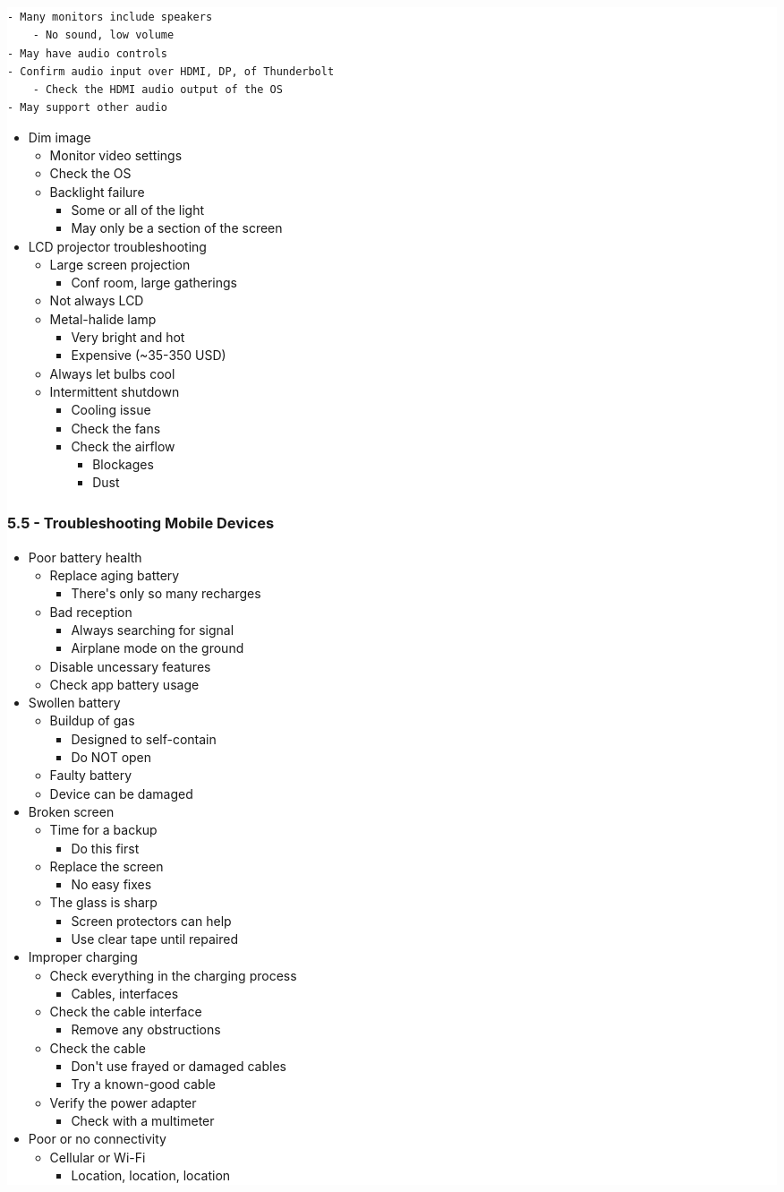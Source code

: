     - Many monitors include speakers
        - No sound, low volume
    - May have audio controls
    - Confirm audio input over HDMI, DP, of Thunderbolt
        - Check the HDMI audio output of the OS
    - May support other audio
- Dim image
    - Monitor video settings
    - Check the OS
    - Backlight failure
        - Some or all of the light
        - May only be a section of the screen
- LCD projector troubleshooting
    - Large screen projection
        - Conf room, large gatherings
    - Not always LCD
    - Metal-halide lamp
        - Very bright and hot
        - Expensive (~35-350 USD)
    - Always let bulbs cool
    - Intermittent shutdown
        - Cooling issue
        - Check the fans
        - Check the airflow
            - Blockages
            - Dust

### 5.5 - Troubleshooting Mobile Devices
- Poor battery health  
    - Replace aging battery
        - There's only so many recharges
    - Bad reception
        - Always searching for signal
        - Airplane mode on the ground
    - Disable uncessary features
    - Check app battery usage
- Swollen battery
    - Buildup of gas
        - Designed to self-contain
        - Do NOT open
    - Faulty battery
    - Device can be damaged
- Broken screen 
    - Time for a backup
        - Do this first
    - Replace the screen    
        - No easy fixes
    - The glass is sharp
        - Screen protectors can help
        - Use clear tape until repaired
- Improper charging
    - Check everything in the charging process
        - Cables, interfaces
    - Check the cable interface
        - Remove any obstructions
    - Check the cable
        - Don't use frayed or damaged cables
        - Try a known-good cable
    - Verify the power adapter
        - Check with a multimeter
- Poor or no connectivity
    - Cellular or Wi-Fi
        - Location, location, location